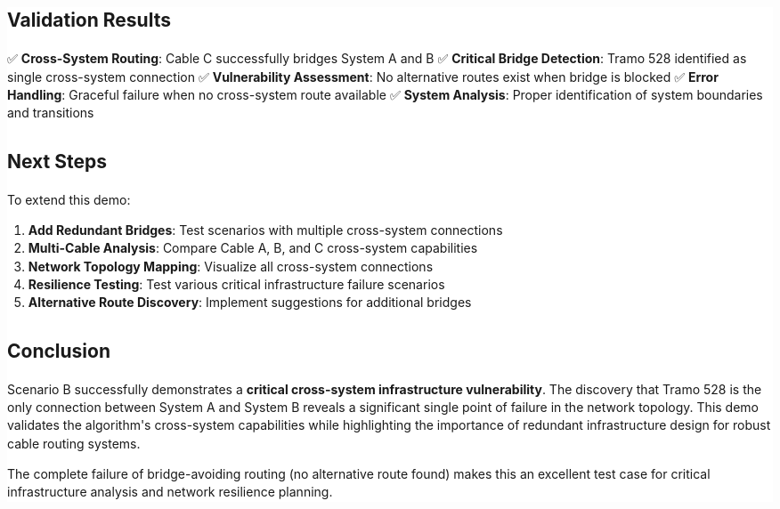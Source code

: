## Validation Results

✅ **Cross-System Routing**: Cable C successfully bridges System A and B
✅ **Critical Bridge Detection**: Tramo 528 identified as single cross-system connection
✅ **Vulnerability Assessment**: No alternative routes exist when bridge is blocked
✅ **Error Handling**: Graceful failure when no cross-system route available
✅ **System Analysis**: Proper identification of system boundaries and transitions

## Next Steps

To extend this demo:

1. **Add Redundant Bridges**: Test scenarios with multiple cross-system connections
2. **Multi-Cable Analysis**: Compare Cable A, B, and C cross-system capabilities
3. **Network Topology Mapping**: Visualize all cross-system connections
4. **Resilience Testing**: Test various critical infrastructure failure scenarios
5. **Alternative Route Discovery**: Implement suggestions for additional bridges

## Conclusion

Scenario B successfully demonstrates a **critical cross-system infrastructure vulnerability**. The discovery that Tramo 528 is the only connection between System A and System B reveals a significant single point of failure in the network topology. This demo validates the algorithm's cross-system capabilities while highlighting the importance of redundant infrastructure design for robust cable routing systems.

The complete failure of bridge-avoiding routing (no alternative route found) makes this an excellent test case for critical infrastructure analysis and network resilience planning. 
